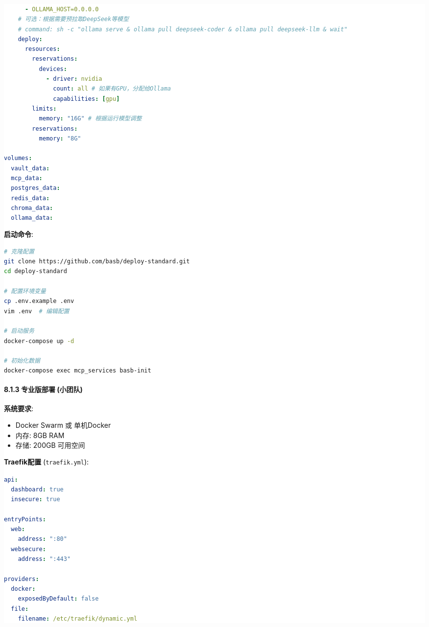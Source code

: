 ```yaml
      - OLLAMA_HOST=0.0.0.0
    # 可选：根据需要预拉取DeepSeek等模型
    # command: sh -c "ollama serve & ollama pull deepseek-coder & ollama pull deepseek-llm & wait" 
    deploy:
      resources:
        reservations:
          devices:
            - driver: nvidia
              count: all # 如果有GPU，分配给Ollama
              capabilities: [gpu]
        limits:
          memory: "16G" # 根据运行模型调整
        reservations:
          memory: "8G"

volumes:
  vault_data:
  mcp_data:
  postgres_data:
  redis_data:
  chroma_data:
  ollama_data:
```

**启动命令**:
```bash
# 克隆配置
git clone https://github.com/basb/deploy-standard.git
cd deploy-standard

# 配置环境变量
cp .env.example .env
vim .env  # 编辑配置

# 启动服务
docker-compose up -d

# 初始化数据
docker-compose exec mcp_services basb-init
```

#### 8.1.3 专业版部署 (小团队)

**系统要求**:
- Docker Swarm 或 单机Docker
- 内存: 8GB RAM
- 存储: 200GB 可用空间

**Traefik配置** (`traefik.yml`):
```yaml
api:
  dashboard: true
  insecure: true

entryPoints:
  web:
    address: ":80"
  websecure:
    address: ":443"

providers:
  docker:
    exposedByDefault: false
  file:
    filename: /etc/traefik/dynamic.yml
```